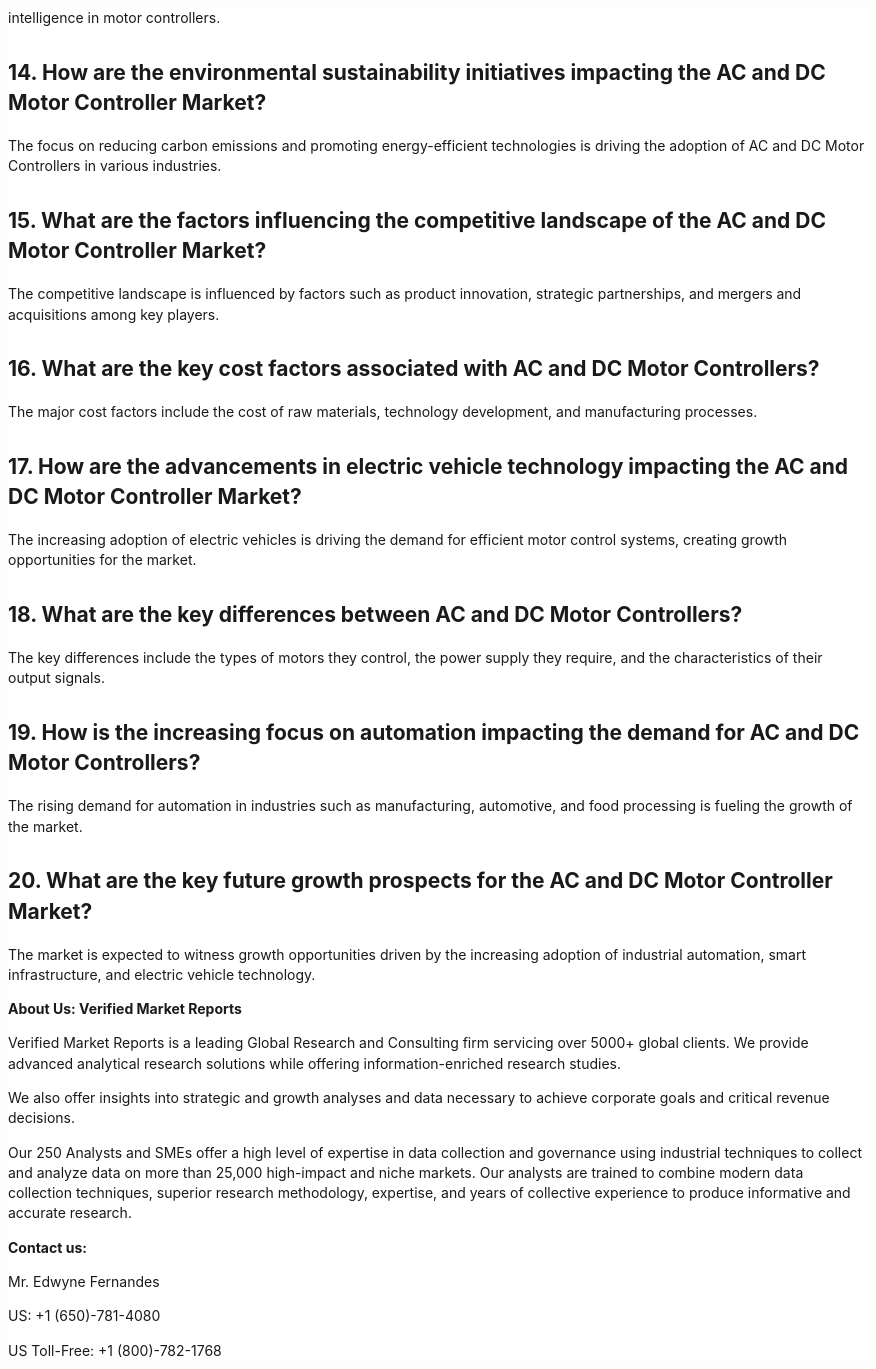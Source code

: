 intelligence in motor controllers.</p><h2>14. How are the environmental sustainability initiatives impacting the AC and DC Motor Controller Market?</h2><p>The focus on reducing carbon emissions and promoting energy-efficient technologies is driving the adoption of AC and DC Motor Controllers in various industries.</p><h2>15. What are the factors influencing the competitive landscape of the AC and DC Motor Controller Market?</h2><p>The competitive landscape is influenced by factors such as product innovation, strategic partnerships, and mergers and acquisitions among key players.</p><h2>16. What are the key cost factors associated with AC and DC Motor Controllers?</h2><p>The major cost factors include the cost of raw materials, technology development, and manufacturing processes.</p><h2>17. How are the advancements in electric vehicle technology impacting the AC and DC Motor Controller Market?</h2><p>The increasing adoption of electric vehicles is driving the demand for efficient motor control systems, creating growth opportunities for the market.</p><h2>18. What are the key differences between AC and DC Motor Controllers?</h2><p>The key differences include the types of motors they control, the power supply they require, and the characteristics of their output signals.</p><h2>19. How is the increasing focus on automation impacting the demand for AC and DC Motor Controllers?</h2><p>The rising demand for automation in industries such as manufacturing, automotive, and food processing is fueling the growth of the market.</p><h2>20. What are the key future growth prospects for the AC and DC Motor Controller Market?</h2><p>The market is expected to witness growth opportunities driven by the increasing adoption of industrial automation, smart infrastructure, and electric vehicle technology.</p></body></html></h3><p id="" class=""><strong>About Us: Verified Market Reports</strong></p><p id="" class="">Verified Market Reports is a leading Global Research and Consulting firm servicing over 5000+ global clients. We provide advanced analytical research solutions while offering information-enriched research studies.</p><p id="" class="">We also offer insights into strategic and growth analyses and data necessary to achieve corporate goals and critical revenue decisions.</p><p id="" class="">Our 250 Analysts and SMEs offer a high level of expertise in data collection and governance using industrial techniques to collect and analyze data on more than 25,000 high-impact and niche markets. Our analysts are trained to combine modern data collection techniques, superior research methodology, expertise, and years of collective experience to produce informative and accurate research.</p><p id="" class=""><strong>Contact us:</strong></p><p id="" class="">Mr. Edwyne Fernandes</p><p id="" class="">US: +1 (650)-781-4080</p><p id="" class="">US Toll-Free: +1 (800)-782-1768</p>
